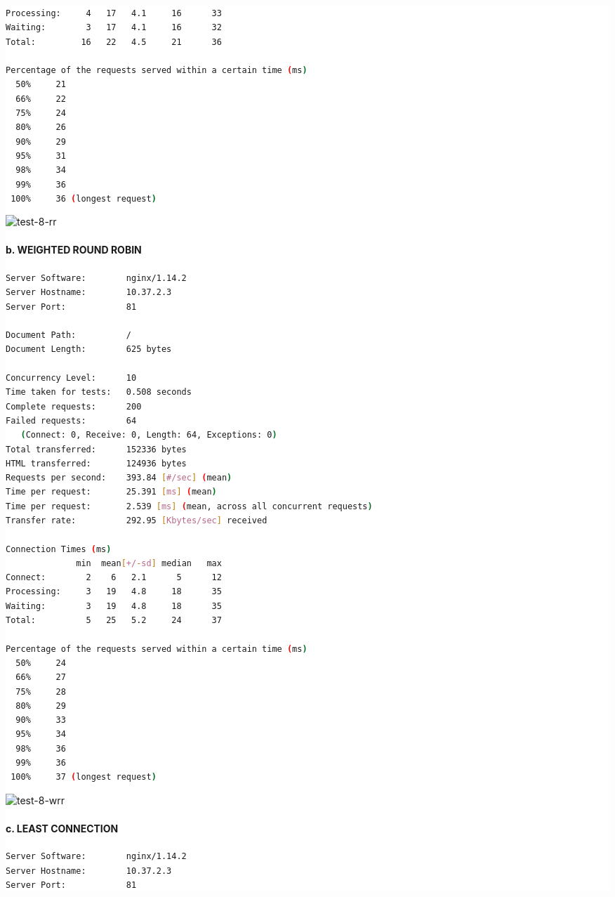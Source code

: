 ```bash
Processing:     4   17   4.1     16      33
Waiting:        3   17   4.1     16      32
Total:         16   22   4.5     21      36

Percentage of the requests served within a certain time (ms)
  50%     21
  66%     22
  75%     24
  80%     26
  90%     29
  95%     31
  98%     34
  99%     36
 100%     36 (longest request)
```
![test-8-rr](src/test-8-rr.png)

#### b. WEIGHTED ROUND ROBIN
```bash
Server Software:        nginx/1.14.2
Server Hostname:        10.37.2.3
Server Port:            81

Document Path:          /
Document Length:        625 bytes

Concurrency Level:      10
Time taken for tests:   0.508 seconds
Complete requests:      200
Failed requests:        64
   (Connect: 0, Receive: 0, Length: 64, Exceptions: 0)
Total transferred:      152336 bytes
HTML transferred:       124936 bytes
Requests per second:    393.84 [#/sec] (mean)
Time per request:       25.391 [ms] (mean)
Time per request:       2.539 [ms] (mean, across all concurrent requests)
Transfer rate:          292.95 [Kbytes/sec] received

Connection Times (ms)
              min  mean[+/-sd] median   max
Connect:        2    6   2.1      5      12
Processing:     3   19   4.8     18      35
Waiting:        3   19   4.8     18      35
Total:          5   25   5.2     24      37

Percentage of the requests served within a certain time (ms)
  50%     24
  66%     27
  75%     28
  80%     29
  90%     33
  95%     34
  98%     36
  99%     36
 100%     37 (longest request)
```
![test-8-wrr](src/test-8-wrr.png)
#### c. LEAST CONNECTION
```bash
Server Software:        nginx/1.14.2
Server Hostname:        10.37.2.3
Server Port:            81
```